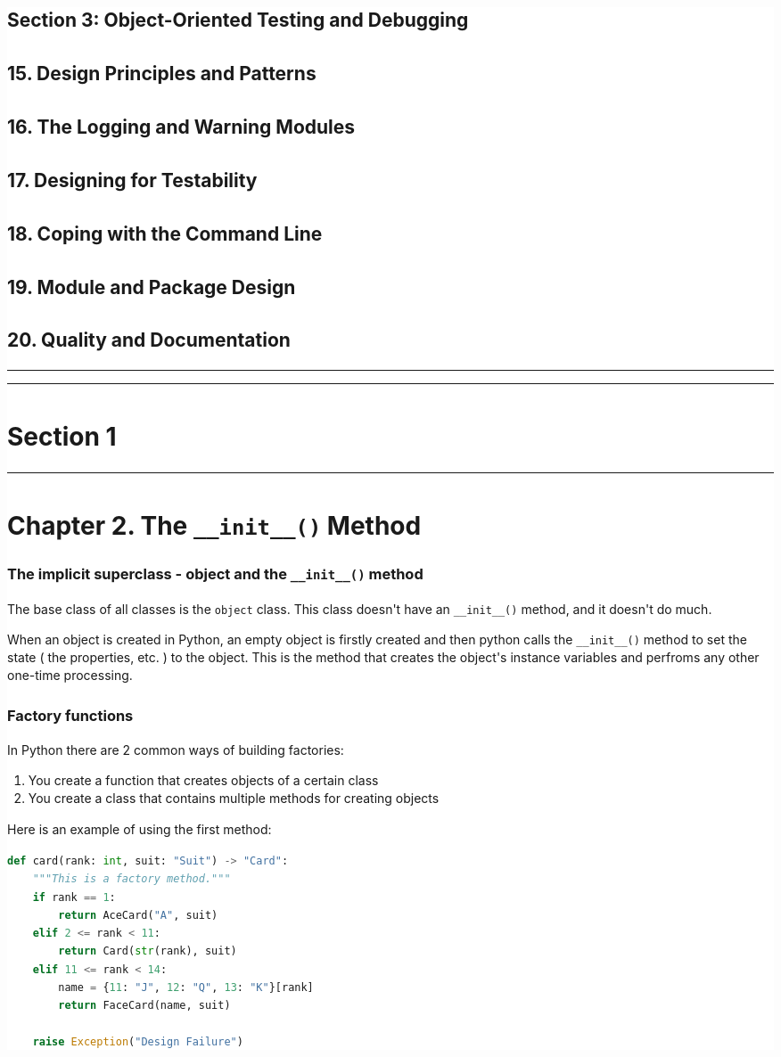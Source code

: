 ## Section 3: Object-Oriented Testing and Debugging

## 15. Design Principles and Patterns

## 16. The Logging and Warning Modules

## 17. Designing for Testability

## 18. Coping with the Command Line

## 19. Module and Package Design

## 20. Quality and Documentation

--- 
---

# Section 1

---

# Chapter 2. The ```__init__()``` Method

### The implicit superclass - object and  the ```__init__()``` method

The base class of all classes is the ```object``` class. This class doesn't have an ```__init__()``` method, and it doesn't do much.

When an object is created in Python, an empty object is firstly created and then python calls the ```__init__()``` method to set the state ( the properties, etc. ) to the object. This is the method that creates the object's instance variables and perfroms any other one-time processing.

### Factory functions

In Python there are 2 common ways of building factories:

1. You create a function that creates objects of a certain class
2. You create a class that contains multiple methods for creating objects

Here is an example of using the first method:

```Python
def card(rank: int, suit: "Suit") -> "Card":
    """This is a factory method."""
    if rank == 1:
        return AceCard("A", suit)
    elif 2 <= rank < 11:
        return Card(str(rank), suit)
    elif 11 <= rank < 14:
        name = {11: "J", 12: "Q", 13: "K"}[rank]
        return FaceCard(name, suit)

    raise Exception("Design Failure")
```
